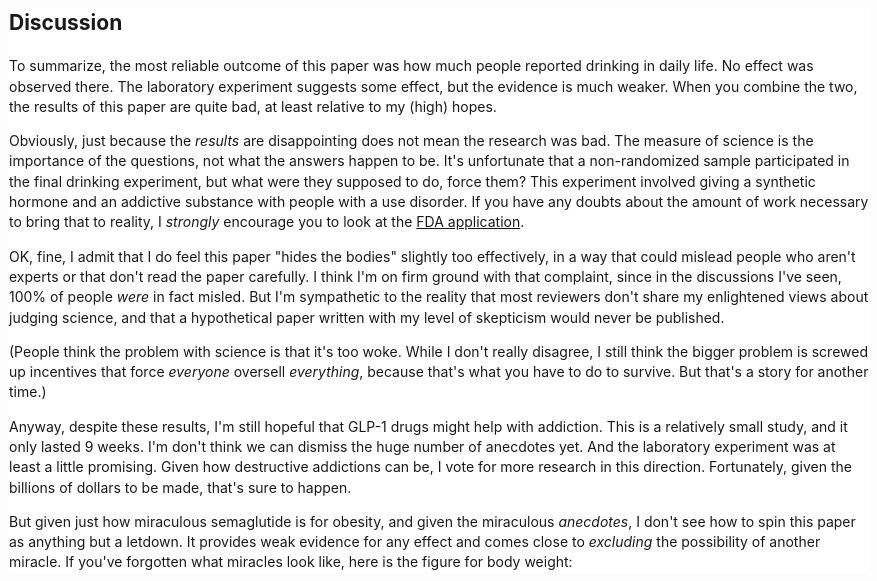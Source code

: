 ## Discussion

To summarize, the most reliable outcome of this paper was how much people reported drinking in daily life. No effect was observed there. The laboratory experiment suggests some effect, but the evidence is much weaker. When you combine the two, the results of this paper are quite bad, at least relative to my (high) hopes.

Obviously, just because the *results* are disappointing does not mean the research was bad. The measure of science is the importance of the questions, not what the answers happen to be. It's unfortunate that a non-randomized sample participated in the final drinking experiment, but what were they supposed to do, force them? This experiment involved giving a synthetic hormone and an addictive substance with people with a use disorder. If you have any doubts about the amount of work necessary to bring that to reality, I *strongly* encourage you to look at the [FDA application](https://pmc.ncbi.nlm.nih.gov/articles/instance/11822619/bin/jamapsychiatry-e244789-s001.pdf).

OK, fine, I admit that I do feel this paper "hides the bodies" slightly too effectively, in a way that could mislead people who aren't experts or that don't read the paper carefully. I think I'm on firm ground with that complaint, since in the discussions I've seen, 100% of people *were* in fact misled. But I'm sympathetic to the reality that most reviewers don't share my enlightened views about judging science, and that a hypothetical paper written with my level of skepticism would never be published.

(People think the problem with science is that it's too woke. While I don't really disagree, I still think the bigger problem is screwed up incentives that force *everyone* oversell *everything*, because that's what you have to do to survive. But that's a story for another time.)

Anyway, despite these results, I'm still hopeful that GLP-1 drugs might help with addiction. This is a relatively small study, and it only lasted 9 weeks. I'm don't think we can dismiss the huge number of anecdotes yet. And the laboratory experiment was at least a little promising. Given how destructive addictions can be, I vote for more research in this direction. Fortunately, given the billions of dollars to be made, that's sure to happen.

But given just how miraculous semaglutide is for obesity, and given the miraculous *anecdotes*, I don't see how to spin this paper as anything but a letdown. It provides weak evidence for any effect and comes close to *excluding* the possibility of another miracle. If you've forgotten what miracles look like, here is the figure for body weight:

